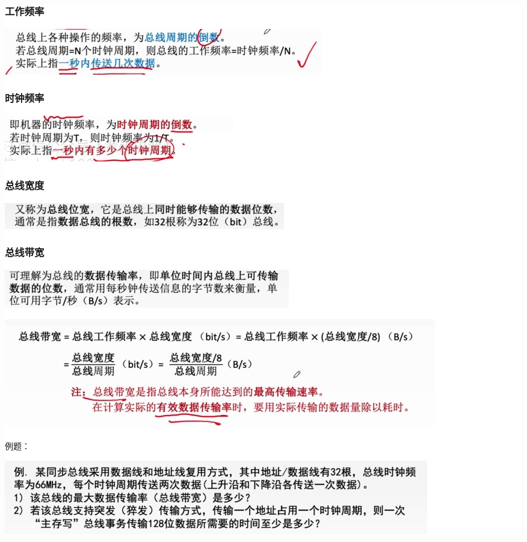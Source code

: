 ### 工作频率

![image-20210804155820780](../images/image-20210804155820780.jpg)

### 时钟频率

![image-20210804155832909](../images/image-20210804155832909.jpg)

### 总线宽度

![image-20210804155911411](../images/image-20210804155911411.jpg)

### 总线带宽

![image-20210804155931961](../images/image-20210804155931961.jpg)

![image-20210804160009980](../images/image-20210804160009980.jpg)

例题：

![image-20210804160241858](../images/image-20210804160241858.jpg)

